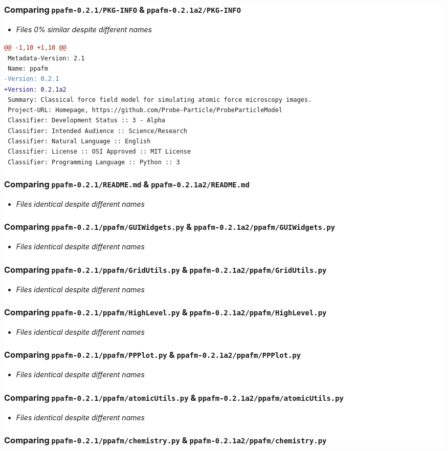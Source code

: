 ### Comparing `ppafm-0.2.1/PKG-INFO` & `ppafm-0.2.1a2/PKG-INFO`

 * *Files 0% similar despite different names*

```diff
@@ -1,10 +1,10 @@
 Metadata-Version: 2.1
 Name: ppafm
-Version: 0.2.1
+Version: 0.2.1a2
 Summary: Classical force field model for simulating atomic force microscopy images.
 Project-URL: Homepage, https://github.com/Probe-Particle/ProbeParticleModel
 Classifier: Development Status :: 3 - Alpha
 Classifier: Intended Audience :: Science/Research
 Classifier: Natural Language :: English
 Classifier: License :: OSI Approved :: MIT License
 Classifier: Programming Language :: Python :: 3
```

### Comparing `ppafm-0.2.1/README.md` & `ppafm-0.2.1a2/README.md`

 * *Files identical despite different names*

### Comparing `ppafm-0.2.1/ppafm/GUIWidgets.py` & `ppafm-0.2.1a2/ppafm/GUIWidgets.py`

 * *Files identical despite different names*

### Comparing `ppafm-0.2.1/ppafm/GridUtils.py` & `ppafm-0.2.1a2/ppafm/GridUtils.py`

 * *Files identical despite different names*

### Comparing `ppafm-0.2.1/ppafm/HighLevel.py` & `ppafm-0.2.1a2/ppafm/HighLevel.py`

 * *Files identical despite different names*

### Comparing `ppafm-0.2.1/ppafm/PPPlot.py` & `ppafm-0.2.1a2/ppafm/PPPlot.py`

 * *Files identical despite different names*

### Comparing `ppafm-0.2.1/ppafm/atomicUtils.py` & `ppafm-0.2.1a2/ppafm/atomicUtils.py`

 * *Files identical despite different names*

### Comparing `ppafm-0.2.1/ppafm/chemistry.py` & `ppafm-0.2.1a2/ppafm/chemistry.py`
